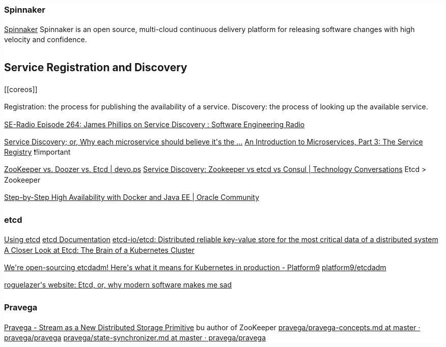 ### Spinnaker

[Spinnaker](https://www.spinnaker.io/)
Spinnaker is an open source, multi-cloud continuous delivery platform for releasing software changes with high velocity and confidence.

## Service Registration and Discovery

[[coreos]]

Registration: the process for publishing the availability of a service.
Discovery: the process of looking up the available service.

[SE-Radio Episode 264: James Phillips on Service Discovery : Software Engineering Radio](http://www.se-radio.net/2016/08/se-radio-episode-264-james-phillips-on-service-discovery/)

[Service Discovery; or, Why each microservice should believe it's the …](http://www.slideshare.net/nearForm/service-discovery-or-why-each-microservice-should-believe-its-the-only-one-in-the-world-by-richard-rodger)
[An Introduction to Microservices, Part 3: The Service Registry](https://auth0.com/blog/2015/10/02/an-introduction-to-microservices-part-3-the-service-registry/) ❗!important

[ZooKeeper vs. Doozer vs. Etcd | devo.ps](http://devo.ps/blog/zookeeper-vs-doozer-vs-etcd/)
[Service Discovery: Zookeeper vs etcd vs Consul | Technology Conversations](http://technologyconversations.com/2015/09/08/service-discovery-zookeeper-vs-etcd-vs-consul/)
Etcd > Zookeeper

[Step-by-Step High Availability with Docker and Java EE | Oracle Community](https://community.oracle.com/docs/DOC-998210)

### etcd

[Using etcd](https://coreos.com/etcd/)
[etcd Documentation](https://etcd.readthedocs.io/en/latest/)
[etcd-io/etcd: Distributed reliable key-value store for the most critical data of a distributed system](https://github.com/etcd-io/etcd)
[A Closer Look at Etcd: The Brain of a Kubernetes Cluster](https://medium.com/better-programming/a-closer-look-at-etcd-the-brain-of-a-kubernetes-cluster-788c8ea759a5)

[We're open-sourcing etcdadm! Here's what it means for Kubernetes in production - Platform9](https://platform9.com/blog/were-open-sourcing-etcdadm-heres-what-it-means-for-kubernetes-in-production/)
[platform9/etcdadm](https://github.com/platform9/etcdadm)

[roguelazer's website: Etcd, or, why modern software makes me sad](https://www.roguelazer.com/2020/07/etcd-or-why-modern-software-makes-me-sad/)

### Pravega

[Pravega - Stream as a New Distributed Storage Primitive](http://pravega.io/) bu author of ZooKeeper
[pravega/pravega-concepts.md at master · pravega/pravega](https://github.com/pravega/pravega/blob/master/documentation/src/docs/pravega-concepts.md)
[pravega/state-synchronizer.md at master · pravega/pravega](https://github.com/pravega/pravega/blob/master/documentation/src/docs/state-synchronizer.md)
